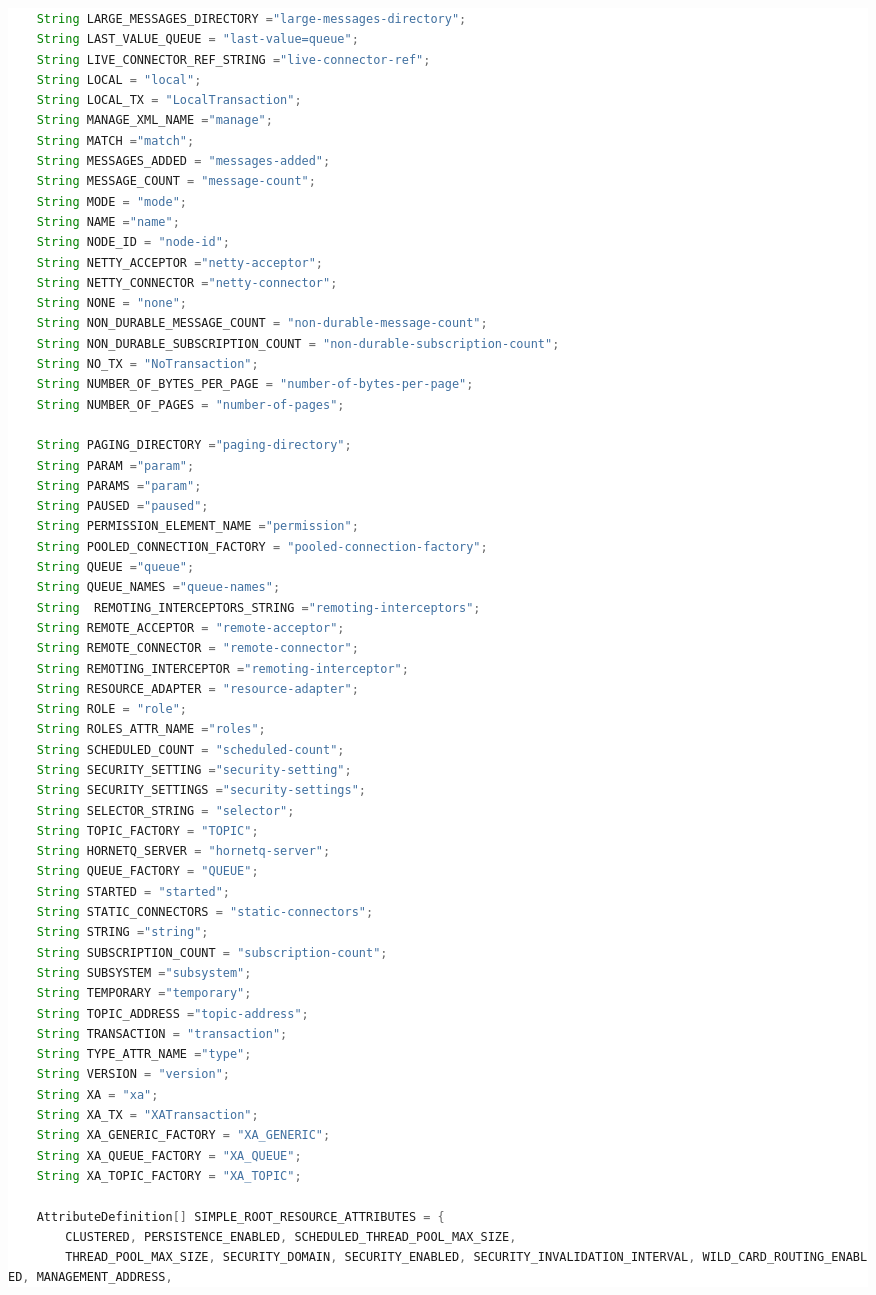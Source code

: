 ```java
    String LARGE_MESSAGES_DIRECTORY ="large-messages-directory";
    String LAST_VALUE_QUEUE = "last-value=queue";
    String LIVE_CONNECTOR_REF_STRING ="live-connector-ref";
    String LOCAL = "local";
    String LOCAL_TX = "LocalTransaction";
    String MANAGE_XML_NAME ="manage";
    String MATCH ="match";
    String MESSAGES_ADDED = "messages-added";
    String MESSAGE_COUNT = "message-count";
    String MODE = "mode";
    String NAME ="name";
    String NODE_ID = "node-id";
    String NETTY_ACCEPTOR ="netty-acceptor";
    String NETTY_CONNECTOR ="netty-connector";
    String NONE = "none";
    String NON_DURABLE_MESSAGE_COUNT = "non-durable-message-count";
    String NON_DURABLE_SUBSCRIPTION_COUNT = "non-durable-subscription-count";
    String NO_TX = "NoTransaction";
    String NUMBER_OF_BYTES_PER_PAGE = "number-of-bytes-per-page";
    String NUMBER_OF_PAGES = "number-of-pages";

    String PAGING_DIRECTORY ="paging-directory";
    String PARAM ="param";
    String PARAMS ="param";
    String PAUSED ="paused";
    String PERMISSION_ELEMENT_NAME ="permission";
    String POOLED_CONNECTION_FACTORY = "pooled-connection-factory";
    String QUEUE ="queue";
    String QUEUE_NAMES ="queue-names";
    String  REMOTING_INTERCEPTORS_STRING ="remoting-interceptors";
    String REMOTE_ACCEPTOR = "remote-acceptor";
    String REMOTE_CONNECTOR = "remote-connector";
    String REMOTING_INTERCEPTOR ="remoting-interceptor";
    String RESOURCE_ADAPTER = "resource-adapter";
    String ROLE = "role";
    String ROLES_ATTR_NAME ="roles";
    String SCHEDULED_COUNT = "scheduled-count";
    String SECURITY_SETTING ="security-setting";
    String SECURITY_SETTINGS ="security-settings";
    String SELECTOR_STRING = "selector";
    String TOPIC_FACTORY = "TOPIC";
    String HORNETQ_SERVER = "hornetq-server";
    String QUEUE_FACTORY = "QUEUE";
    String STARTED = "started";
    String STATIC_CONNECTORS = "static-connectors";
    String STRING ="string";
    String SUBSCRIPTION_COUNT = "subscription-count";
    String SUBSYSTEM ="subsystem";
    String TEMPORARY ="temporary";
    String TOPIC_ADDRESS ="topic-address";
    String TRANSACTION = "transaction";
    String TYPE_ATTR_NAME ="type";
    String VERSION = "version";
    String XA = "xa";
    String XA_TX = "XATransaction";
    String XA_GENERIC_FACTORY = "XA_GENERIC";
    String XA_QUEUE_FACTORY = "XA_QUEUE";
    String XA_TOPIC_FACTORY = "XA_TOPIC";

    AttributeDefinition[] SIMPLE_ROOT_RESOURCE_ATTRIBUTES = {
        CLUSTERED, PERSISTENCE_ENABLED, SCHEDULED_THREAD_POOL_MAX_SIZE,
        THREAD_POOL_MAX_SIZE, SECURITY_DOMAIN, SECURITY_ENABLED, SECURITY_INVALIDATION_INTERVAL, WILD_CARD_ROUTING_ENABLED, MANAGEMENT_ADDRESS,
```